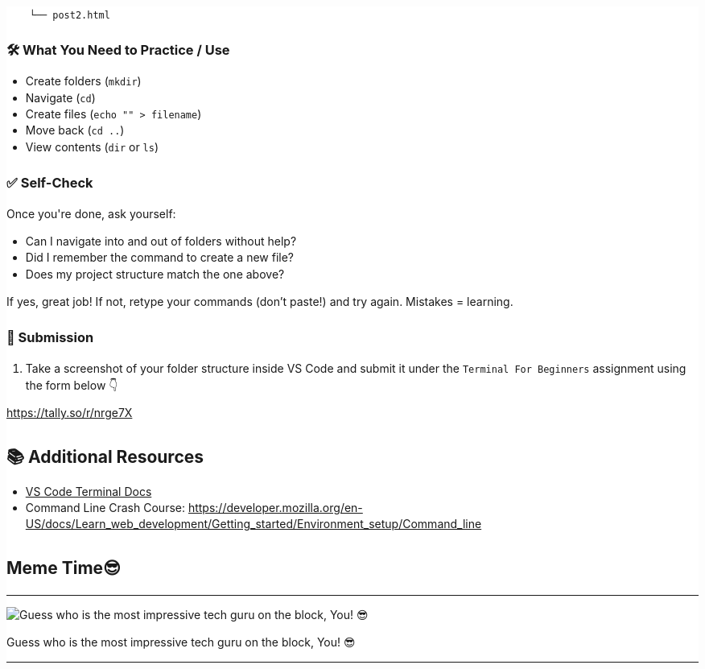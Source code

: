```
    └── post2.html
```

### 🛠 **What You Need to Practice / Use**

- Create folders (`mkdir`)
- Navigate (`cd`)
- Create files (`echo "" > filename`)
- Move back (`cd ..`)
- View contents (`dir` or `ls`)

### ✅ **Self-Check**

Once you're done, ask yourself:

- Can I navigate into and out of folders without help?
- Did I remember the command to create a new file?
- Does my project structure match the one above?

If yes, great job! If not, retype your commands (don’t paste!) and try again. Mistakes = learning.

### 📁 Submission

1. Take a screenshot of your folder structure inside VS Code and submit it under the `Terminal For Beginners` assignment using the form below 👇

https://tally.so/r/nrge7X

## 📚 Additional Resources

- [VS Code Terminal Docs](https://code.visualstudio.com/docs/editor/integrated-terminal)
- Command Line Crash Course: https://developer.mozilla.org/en-US/docs/Learn_web_development/Getting_started/Environment_setup/Command_line

## Meme Time😎

---

![Guess who is the most impressive tech guru on the block, You! 😎](attachment:1e642751-8d99-4fed-a6cd-9806416c8708:image.png)

Guess who is the most impressive tech guru on the block, You! 😎

---

